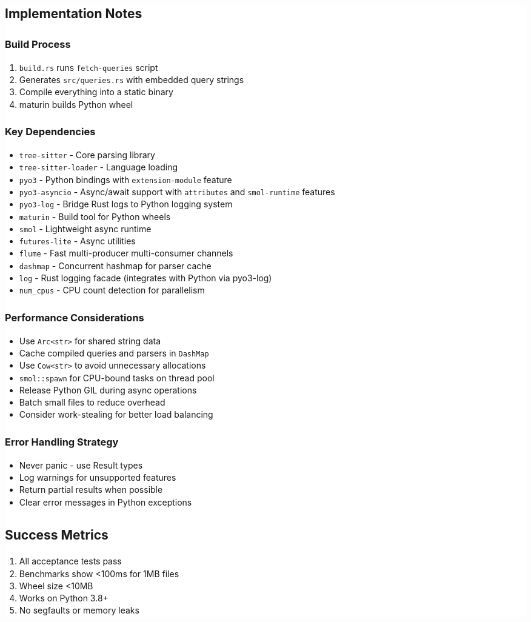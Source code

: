 
## Implementation Notes

### Build Process

1. `build.rs` runs `fetch-queries` script
2. Generates `src/queries.rs` with embedded query strings
3. Compile everything into a static binary
4. maturin builds Python wheel

### Key Dependencies

- `tree-sitter` - Core parsing library
- `tree-sitter-loader` - Language loading
- `pyo3` - Python bindings with `extension-module` feature
- `pyo3-asyncio` - Async/await support with `attributes` and `smol-runtime` features
- `pyo3-log` - Bridge Rust logs to Python logging system
- `maturin` - Build tool for Python wheels
- `smol` - Lightweight async runtime
- `futures-lite` - Async utilities
- `flume` - Fast multi-producer multi-consumer channels
- `dashmap` - Concurrent hashmap for parser cache
- `log` - Rust logging facade (integrates with Python via pyo3-log)
- `num_cpus` - CPU count detection for parallelism

### Performance Considerations

- Use `Arc<str>` for shared string data
- Cache compiled queries and parsers in `DashMap`
- Use `Cow<str>` to avoid unnecessary allocations
- `smol::spawn` for CPU-bound tasks on thread pool
- Release Python GIL during async operations
- Batch small files to reduce overhead
- Consider work-stealing for better load balancing

### Error Handling Strategy

- Never panic - use Result types
- Log warnings for unsupported features
- Return partial results when possible
- Clear error messages in Python exceptions

## Success Metrics

1. All acceptance tests pass
2. Benchmarks show <100ms for 1MB files
3. Wheel size <10MB
4. Works on Python 3.8+
5. No segfaults or memory leaks
